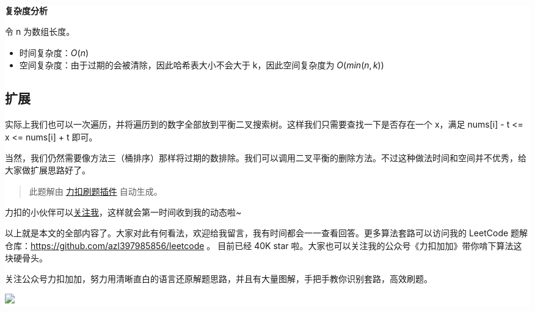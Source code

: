 ```c++
```

**复杂度分析**

令 n 为数组长度。

- 时间复杂度：$O(n)$
- 空间复杂度：由于过期的会被清除，因此哈希表大小不会大于 k，因此空间复杂度为 $O(min(n,k))$

## 扩展

实际上我们也可以一次遍历，并将遍历到的数字全部放到平衡二叉搜索树。这样我们只需要查找一下是否存在一个 x，满足 nums[i] - t <= x <= nums[i] + t 即可。

当然，我们仍然需要像方法三（桶排序）那样将过期的数排除。我们可以调用二叉平衡的删除方法。不过这种做法时间和空间并不优秀，给大家做扩展思路好了。

> 此题解由 [力扣刷题插件](https://leetcode-pp.github.io/leetcode-cheat/?tab=solution-template) 自动生成。

力扣的小伙伴可以[关注我](https://leetcode-cn.com/u/fe-lucifer/)，这样就会第一时间收到我的动态啦~

以上就是本文的全部内容了。大家对此有何看法，欢迎给我留言，我有时间都会一一查看回答。更多算法套路可以访问我的 LeetCode 题解仓库：https://github.com/azl397985856/leetcode 。 目前已经 40K star 啦。大家也可以关注我的公众号《力扣加加》带你啃下算法这块硬骨头。

关注公众号力扣加加，努力用清晰直白的语言还原解题思路，并且有大量图解，手把手教你识别套路，高效刷题。

![](https://tva1.sinaimg.cn/large/007S8ZIlly1gfcuzagjalj30p00dwabs.jpg)
